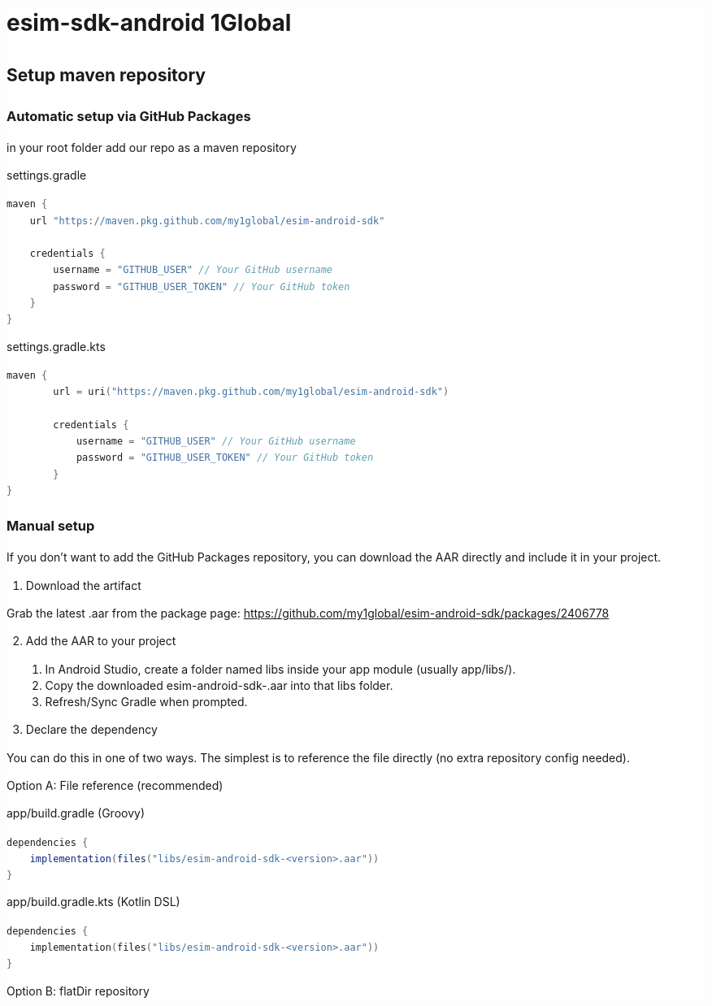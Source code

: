 # esim-sdk-android 1Global
## Setup maven repository
### Automatic setup via GitHub Packages
in your root folder add our repo as a maven repository

settings.gradle
```gradle
maven {
    url "https://maven.pkg.github.com/my1global/esim-android-sdk"

    credentials {
        username = "GITHUB_USER" // Your GitHub username
        password = "GITHUB_USER_TOKEN" // Your GitHub token
    }
}
```

settings.gradle.kts
```kotlin
maven {
        url = uri("https://maven.pkg.github.com/my1global/esim-android-sdk")

        credentials {
            username = "GITHUB_USER" // Your GitHub username
            password = "GITHUB_USER_TOKEN" // Your GitHub token
        }
}
```

### Manual setup

If you don’t want to add the GitHub Packages repository, you can download the AAR directly and include it in your project.

1) Download the artifact

Grab the latest .aar from the package page:
https://github.com/my1global/esim-android-sdk/packages/2406778

2) Add the AAR to your project
	1.	In Android Studio, create a folder named libs inside your app module (usually app/libs/).
	2.	Copy the downloaded esim-android-sdk-<version>.aar into that libs folder.
	3.	Refresh/Sync Gradle when prompted.

3) Declare the dependency

You can do this in one of two ways. The simplest is to reference the file directly (no extra repository config needed).

Option A: File reference (recommended)

app/build.gradle (Groovy)
```gradle
dependencies {
    implementation(files("libs/esim-android-sdk-<version>.aar"))
}
```
app/build.gradle.kts (Kotlin DSL)
```kotlin
dependencies {
    implementation(files("libs/esim-android-sdk-<version>.aar"))
}
```
Option B: flatDir repository
